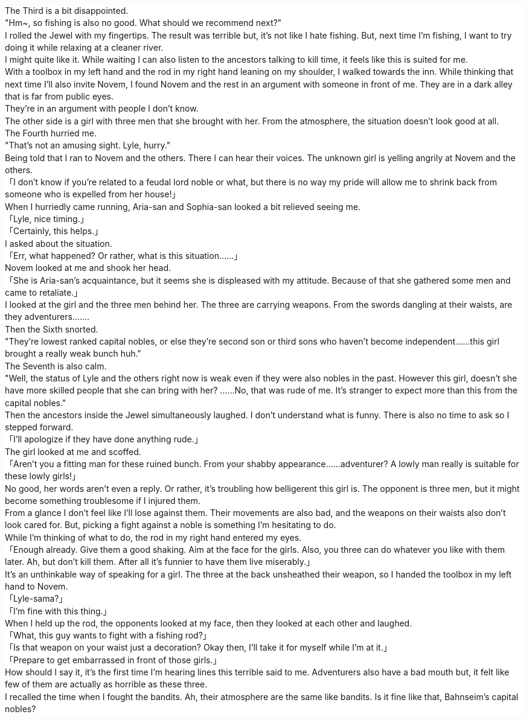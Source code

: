 The Third is a bit disappointed.<br/>
"Hm~, so fishing is also no good. What should we recommend next?"<br/>
I rolled the Jewel with my fingertips. The result was terrible but, it’s not like I hate fishing. But, next time I’m fishing, I want to try doing it while relaxing at a cleaner river.<br/>
I might quite like it. While waiting I can also listen to the ancestors talking to kill time, it feels like this is suited for me.<br/>
With a toolbox in my left hand and the rod in my right hand leaning on my shoulder, I walked towards the inn. While thinking that next time I’ll also invite Novem, I found Novem and the rest in an argument with someone in front of me. They are in a dark alley that is far from public eyes.<br/>
They’re in an argument with people I don’t know.<br/>
The other side is a girl with three men that she brought with her. From the atmosphere, the situation doesn’t look good at all.<br/>
The Fourth hurried me.<br/>
"That’s not an amusing sight. Lyle, hurry."<br/>
Being told that I ran to Novem and the others. There I can hear their voices. The unknown girl is yelling angrily at Novem and the others.<br/>
「I don’t know if you’re related to a feudal lord noble or what, but there is no way my pride will allow me to shrink back from someone who is expelled from her house!」<br/>
When I hurriedly came running, Aria-san and Sophia-san looked a bit relieved seeing me.<br/>
「Lyle, nice timing.」<br/>
「Certainly, this helps.」<br/>
I asked about the situation.<br/>
「Err, what happened? Or rather, what is this situation……」<br/>
Novem looked at me and shook her head.<br/>
「She is Aria-san’s acquaintance, but it seems she is displeased with my attitude. Because of that she gathered some men and came to retaliate.」<br/>
I looked at the girl and the three men behind her. The three are carrying weapons. From the swords dangling at their waists, are they adventurers…….<br/>
Then the Sixth snorted.<br/>
"They’re lowest ranked capital nobles, or else they’re second son or third sons who haven’t become independent……this girl brought a really weak bunch huh."<br/>
The Seventh is also calm.<br/>
"Well, the status of Lyle and the others right now is weak even if they were also nobles in the past. However this girl, doesn’t she have more skilled people that she can bring with her? ……No, that was rude of me. It’s stranger to expect more than this from the capital nobles."<br/>
Then the ancestors inside the Jewel simultaneously laughed. I don’t understand what is funny. There is also no time to ask so I stepped forward.<br/>
「I’ll apologize if they have done anything rude.」<br/>
The girl looked at me and scoffed.<br/>
「Aren’t you a fitting man for these ruined bunch. From your shabby appearance……adventurer? A lowly man really is suitable for these lowly girls!」<br/>
No good, her words aren’t even a reply. Or rather, it’s troubling how belligerent this girl is. The opponent is three men, but it might become something troublesome if I injured them.<br/>
From a glance I don’t feel like I’ll lose against them. Their movements are also bad, and the weapons on their waists also don’t look cared for. But, picking a fight against a noble is something I’m hesitating to do.<br/>
While I’m thinking of what to do, the rod in my right hand entered my eyes.<br/>
「Enough already. Give them a good shaking. Aim at the face for the girls. Also, you three can do whatever you like with them later. Ah, but don’t kill them. After all it’s funnier to have them live miserably.」<br/>
It’s an unthinkable way of speaking for a girl. The three at the back unsheathed their weapon, so I handed the toolbox in my left hand to Novem.<br/>
「Lyle-sama?」<br/>
「I’m fine with this thing.」<br/>
When I held up the rod, the opponents looked at my face, then they looked at each other and laughed.<br/>
「What, this guy wants to fight with a fishing rod?」<br/>
「Is that weapon on your waist just a decoration? Okay then, I’ll take it for myself while I’m at it.」<br/>
「Prepare to get embarrassed in front of those girls.」<br/>
How should I say it, it’s the first time I’m hearing lines this terrible said to me. Adventurers also have a bad mouth but, it felt like few of them are actually as horrible as these three.<br/>
I recalled the time when I fought the bandits. Ah, their atmosphere are the same like bandits. Is it fine like that, Bahnseim’s capital nobles?<br/>